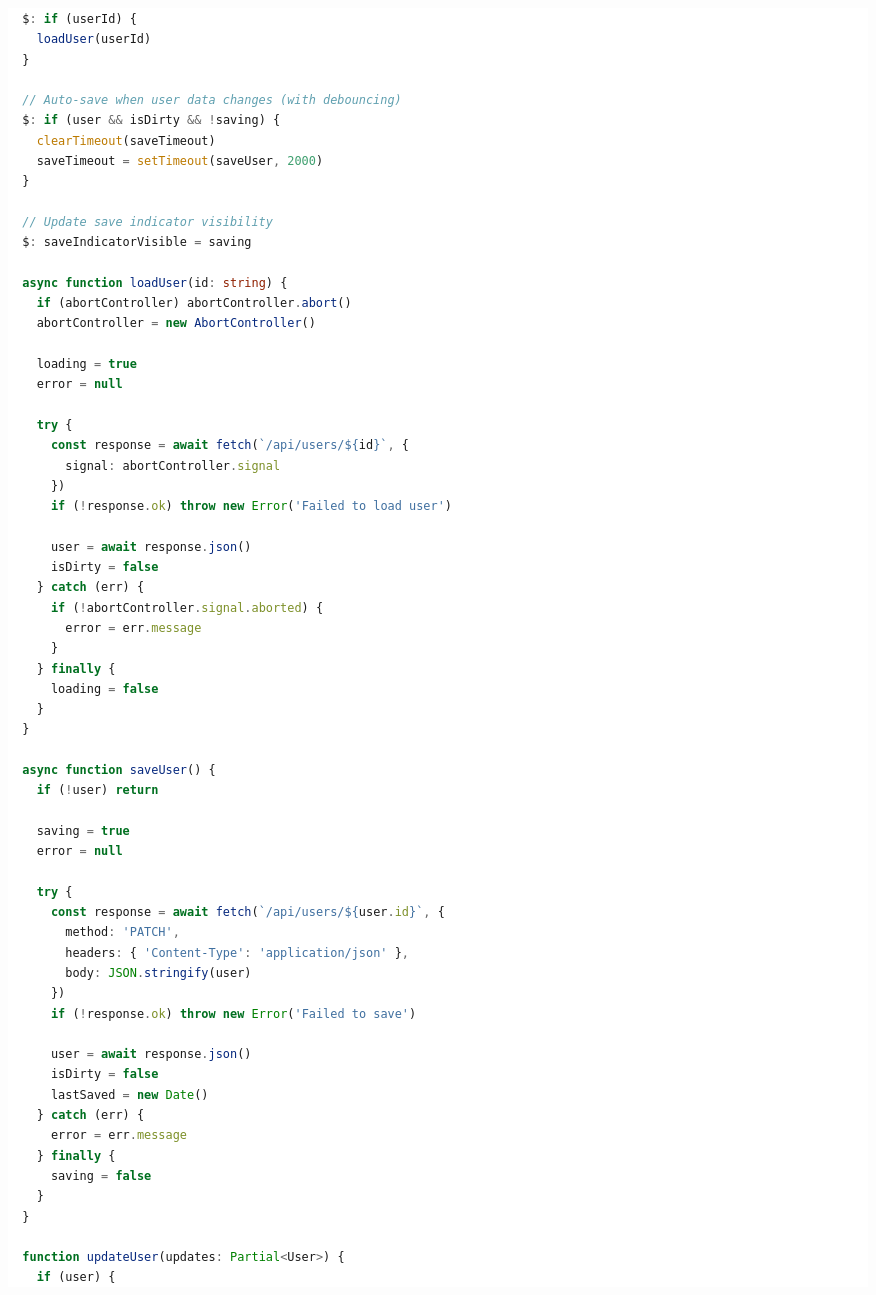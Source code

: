```typescript
  $: if (userId) {
    loadUser(userId)
  }

  // Auto-save when user data changes (with debouncing)
  $: if (user && isDirty && !saving) {
    clearTimeout(saveTimeout)
    saveTimeout = setTimeout(saveUser, 2000)
  }

  // Update save indicator visibility
  $: saveIndicatorVisible = saving

  async function loadUser(id: string) {
    if (abortController) abortController.abort()
    abortController = new AbortController()
    
    loading = true
    error = null

    try {
      const response = await fetch(`/api/users/${id}`, { 
        signal: abortController.signal 
      })
      if (!response.ok) throw new Error('Failed to load user')
      
      user = await response.json()
      isDirty = false
    } catch (err) {
      if (!abortController.signal.aborted) {
        error = err.message
      }
    } finally {
      loading = false
    }
  }

  async function saveUser() {
    if (!user) return
    
    saving = true
    error = null

    try {
      const response = await fetch(`/api/users/${user.id}`, {
        method: 'PATCH',
        headers: { 'Content-Type': 'application/json' },
        body: JSON.stringify(user)
      })
      if (!response.ok) throw new Error('Failed to save')
      
      user = await response.json()
      isDirty = false
      lastSaved = new Date()
    } catch (err) {
      error = err.message
    } finally {
      saving = false
    }
  }

  function updateUser(updates: Partial<User>) {
    if (user) {
```